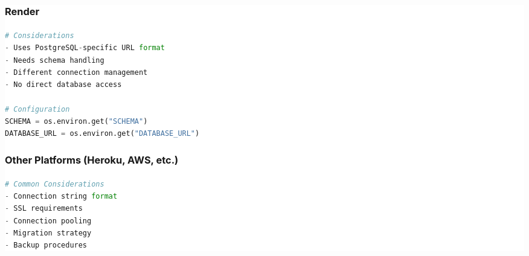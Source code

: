 ### Render
```python
# Considerations
- Uses PostgreSQL-specific URL format
- Needs schema handling
- Different connection management
- No direct database access

# Configuration
SCHEMA = os.environ.get("SCHEMA")
DATABASE_URL = os.environ.get("DATABASE_URL")
```

### Other Platforms (Heroku, AWS, etc.)
```python
# Common Considerations
- Connection string format
- SSL requirements
- Connection pooling
- Migration strategy
- Backup procedures
```

